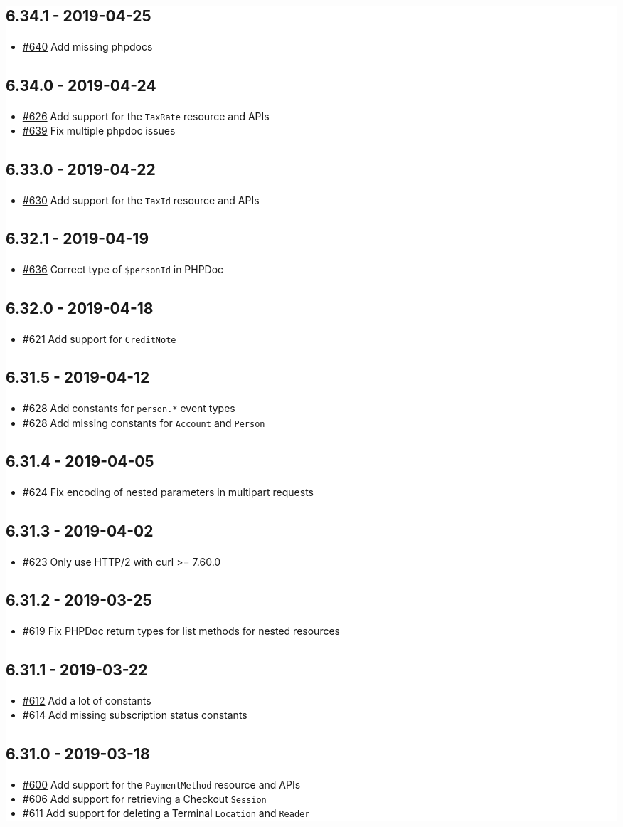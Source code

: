 ## 6.34.1 - 2019-04-25
* [#640](https://github.com/stripe/stripe-php/pull/640) Add missing phpdocs

## 6.34.0 - 2019-04-24
* [#626](https://github.com/stripe/stripe-php/pull/626) Add support for the `TaxRate` resource and APIs
* [#639](https://github.com/stripe/stripe-php/pull/639) Fix multiple phpdoc issues

## 6.33.0 - 2019-04-22
* [#630](https://github.com/stripe/stripe-php/pull/630) Add support for the `TaxId` resource and APIs

## 6.32.1 - 2019-04-19
* [#636](https://github.com/stripe/stripe-php/pull/636) Correct type of `$personId` in PHPDoc

## 6.32.0 - 2019-04-18
* [#621](https://github.com/stripe/stripe-php/pull/621) Add support for `CreditNote`

## 6.31.5 - 2019-04-12
* [#628](https://github.com/stripe/stripe-php/pull/628) Add constants for `person.*` event types
* [#628](https://github.com/stripe/stripe-php/pull/628) Add missing constants for `Account` and `Person`

## 6.31.4 - 2019-04-05
* [#624](https://github.com/stripe/stripe-php/pull/624) Fix encoding of nested parameters in multipart requests

## 6.31.3 - 2019-04-02
* [#623](https://github.com/stripe/stripe-php/pull/623) Only use HTTP/2 with curl >= 7.60.0

## 6.31.2 - 2019-03-25
* [#619](https://github.com/stripe/stripe-php/pull/619) Fix PHPDoc return types for list methods for nested resources

## 6.31.1 - 2019-03-22
* [#612](https://github.com/stripe/stripe-php/pull/612) Add a lot of constants
* [#614](https://github.com/stripe/stripe-php/pull/614) Add missing subscription status constants

## 6.31.0 - 2019-03-18
* [#600](https://github.com/stripe/stripe-php/pull/600) Add support for the `PaymentMethod` resource and APIs
* [#606](https://github.com/stripe/stripe-php/pull/606) Add support for retrieving a Checkout `Session`
* [#611](https://github.com/stripe/stripe-php/pull/611) Add support for deleting a Terminal `Location` and `Reader`
